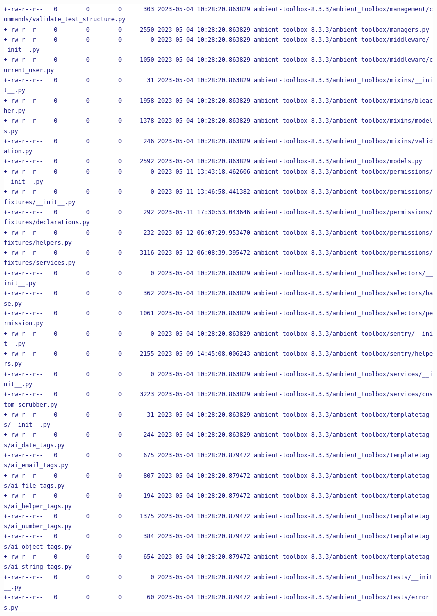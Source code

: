 ```diff
+-rw-r--r--   0        0        0      303 2023-05-04 10:28:20.863829 ambient-toolbox-8.3.3/ambient_toolbox/management/commands/validate_test_structure.py
+-rw-r--r--   0        0        0     2550 2023-05-04 10:28:20.863829 ambient-toolbox-8.3.3/ambient_toolbox/managers.py
+-rw-r--r--   0        0        0        0 2023-05-04 10:28:20.863829 ambient-toolbox-8.3.3/ambient_toolbox/middleware/__init__.py
+-rw-r--r--   0        0        0     1050 2023-05-04 10:28:20.863829 ambient-toolbox-8.3.3/ambient_toolbox/middleware/current_user.py
+-rw-r--r--   0        0        0       31 2023-05-04 10:28:20.863829 ambient-toolbox-8.3.3/ambient_toolbox/mixins/__init__.py
+-rw-r--r--   0        0        0     1958 2023-05-04 10:28:20.863829 ambient-toolbox-8.3.3/ambient_toolbox/mixins/bleacher.py
+-rw-r--r--   0        0        0     1378 2023-05-04 10:28:20.863829 ambient-toolbox-8.3.3/ambient_toolbox/mixins/models.py
+-rw-r--r--   0        0        0      246 2023-05-04 10:28:20.863829 ambient-toolbox-8.3.3/ambient_toolbox/mixins/validation.py
+-rw-r--r--   0        0        0     2592 2023-05-04 10:28:20.863829 ambient-toolbox-8.3.3/ambient_toolbox/models.py
+-rw-r--r--   0        0        0        0 2023-05-11 13:43:18.462606 ambient-toolbox-8.3.3/ambient_toolbox/permissions/__init__.py
+-rw-r--r--   0        0        0        0 2023-05-11 13:46:58.441382 ambient-toolbox-8.3.3/ambient_toolbox/permissions/fixtures/__init__.py
+-rw-r--r--   0        0        0      292 2023-05-11 17:30:53.043646 ambient-toolbox-8.3.3/ambient_toolbox/permissions/fixtures/declarations.py
+-rw-r--r--   0        0        0      232 2023-05-12 06:07:29.953470 ambient-toolbox-8.3.3/ambient_toolbox/permissions/fixtures/helpers.py
+-rw-r--r--   0        0        0     3116 2023-05-12 06:08:39.395472 ambient-toolbox-8.3.3/ambient_toolbox/permissions/fixtures/services.py
+-rw-r--r--   0        0        0        0 2023-05-04 10:28:20.863829 ambient-toolbox-8.3.3/ambient_toolbox/selectors/__init__.py
+-rw-r--r--   0        0        0      362 2023-05-04 10:28:20.863829 ambient-toolbox-8.3.3/ambient_toolbox/selectors/base.py
+-rw-r--r--   0        0        0     1061 2023-05-04 10:28:20.863829 ambient-toolbox-8.3.3/ambient_toolbox/selectors/permission.py
+-rw-r--r--   0        0        0        0 2023-05-04 10:28:20.863829 ambient-toolbox-8.3.3/ambient_toolbox/sentry/__init__.py
+-rw-r--r--   0        0        0     2155 2023-05-09 14:45:08.006243 ambient-toolbox-8.3.3/ambient_toolbox/sentry/helpers.py
+-rw-r--r--   0        0        0        0 2023-05-04 10:28:20.863829 ambient-toolbox-8.3.3/ambient_toolbox/services/__init__.py
+-rw-r--r--   0        0        0     3223 2023-05-04 10:28:20.863829 ambient-toolbox-8.3.3/ambient_toolbox/services/custom_scrubber.py
+-rw-r--r--   0        0        0       31 2023-05-04 10:28:20.863829 ambient-toolbox-8.3.3/ambient_toolbox/templatetags/__init__.py
+-rw-r--r--   0        0        0      244 2023-05-04 10:28:20.863829 ambient-toolbox-8.3.3/ambient_toolbox/templatetags/ai_date_tags.py
+-rw-r--r--   0        0        0      675 2023-05-04 10:28:20.879472 ambient-toolbox-8.3.3/ambient_toolbox/templatetags/ai_email_tags.py
+-rw-r--r--   0        0        0      807 2023-05-04 10:28:20.879472 ambient-toolbox-8.3.3/ambient_toolbox/templatetags/ai_file_tags.py
+-rw-r--r--   0        0        0      194 2023-05-04 10:28:20.879472 ambient-toolbox-8.3.3/ambient_toolbox/templatetags/ai_helper_tags.py
+-rw-r--r--   0        0        0     1375 2023-05-04 10:28:20.879472 ambient-toolbox-8.3.3/ambient_toolbox/templatetags/ai_number_tags.py
+-rw-r--r--   0        0        0      384 2023-05-04 10:28:20.879472 ambient-toolbox-8.3.3/ambient_toolbox/templatetags/ai_object_tags.py
+-rw-r--r--   0        0        0      654 2023-05-04 10:28:20.879472 ambient-toolbox-8.3.3/ambient_toolbox/templatetags/ai_string_tags.py
+-rw-r--r--   0        0        0        0 2023-05-04 10:28:20.879472 ambient-toolbox-8.3.3/ambient_toolbox/tests/__init__.py
+-rw-r--r--   0        0        0       60 2023-05-04 10:28:20.879472 ambient-toolbox-8.3.3/ambient_toolbox/tests/errors.py
```